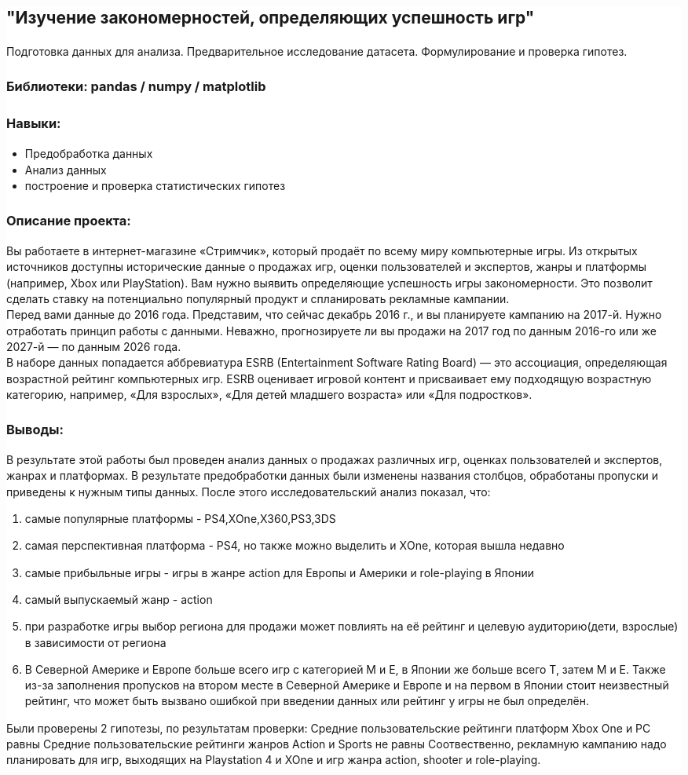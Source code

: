 ## "Изучение закономерностей, определяющих успешность игр"   

Подготовка данных для анализа. Предварительное исследование датасета. Формулирование и проверка гипотез.  


### Библиотеки: pandas / numpy / matplotlib  
  
### Навыки:   
  * Предобработка данных    
  * Анализ данных  
  * построение и проверка статистических гипотез

### Описание проекта:  

Вы работаете в интернет-магазине «Стримчик», который продаёт по всему миру компьютерные игры. Из открытых источников доступны исторические данные о продажах игр, оценки пользователей и экспертов, жанры и платформы (например, Xbox или PlayStation). Вам нужно выявить определяющие успешность игры закономерности. Это позволит сделать ставку на потенциально популярный продукт и спланировать рекламные кампании.  
Перед вами данные до 2016 года. Представим, что сейчас декабрь 2016 г., и вы планируете кампанию на 2017-й. Нужно отработать принцип работы с данными. Неважно, прогнозируете ли вы продажи на 2017 год по данным 2016-го или же 2027-й — по данным 2026 года.  
В наборе данных попадается аббревиатура ESRB (Entertainment Software Rating Board) — это ассоциация, определяющая возрастной рейтинг компьютерных игр. ESRB оценивает игровой контент и присваивает ему подходящую возрастную категорию, например, «Для взрослых», «Для детей младшего возраста» или «Для подростков».

### Выводы: 
В результате этой работы был проведен анализ данных о продажах различных игр, оценках пользователей и экспертов, жанрах и платформах. В результате предобработки данных были изменены названия столбцов, обработаны пропуски и приведены к нужным типы данных. После этого исследовательский анализ показал, что:

1) самые популярные платформы - PS4,XOne,X360,PS3,3DS

2) самая перспективная платформа - PS4, но также можно выделить и XОne, которая вышла недавно

3) самые прибыльные игры - игры в жанре action для Европы и Америки и role-playing в Японии

4) самый выпускаемый жанр - action

5) при разработке игры выбор региона для продажи может повлиять на её рейтинг и целевую аудиторию(дети, взрослые) в зависимости от региона

6) В Северной Америке и Европе больше всего игр с категорией M и E, в Японии же больше всего T, затем M и Е. Также из-за заполнения пропусков на втором месте в Северной Америке и Европе и на первом в Японии стоит неизвестный рейтинг, что может быть вызвано ошибкой при введении данных или рейтинг у игры не был определён.

Были проверены 2 гипотезы, по результатам проверки: Средние пользовательские рейтинги платформ Xbox One и PC равны Cредние пользовательские рейтинги жанров Action и Sports не равны Соотвественно, рекламную кампанию надо планировать для игр, выходящих на Playstation 4 и XOne и игр жанра action, shooter и role-playing.
